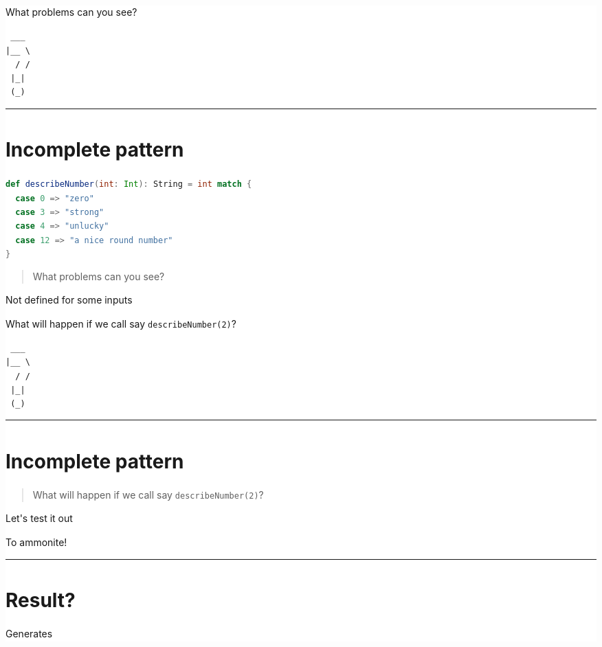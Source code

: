 What problems can you see?

```
 ___
|__ \
  / /
 |_|
 (_)

```

---

# Incomplete pattern

```scala
def describeNumber(int: Int): String = int match {
  case 0 => "zero"
  case 3 => "strong"
  case 4 => "unlucky"
  case 12 => "a nice round number"
}
```

> What problems can you see?

Not defined for some inputs

What will happen if we call say `describeNumber(2)`?

```
 ___
|__ \
  / /
 |_|
 (_)

```

---

# Incomplete pattern

> What will happen if we call say `describeNumber(2)`?

Let's test it out

To ammonite!

---

# Result?

Generates
